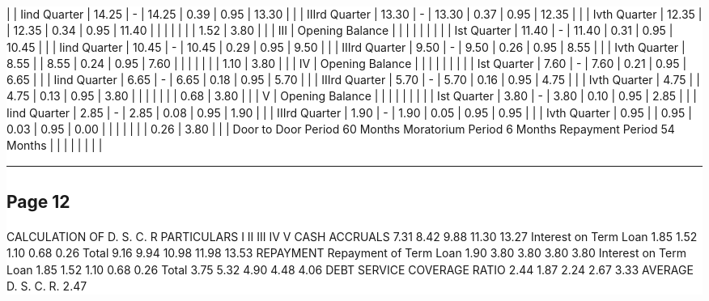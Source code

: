 |  | Iind Quarter | 14.25 | - | 14.25 | 0.39 | 0.95 | 13.30 |
|  | IIIrd Quarter | 13.30 | - | 13.30 | 0.37 | 0.95 | 12.35 |
|  | Ivth Quarter | 12.35 |  | 12.35 | 0.34 | 0.95 | 11.40 |
|  |  |  |  |  | 1.52 | 3.80 |  |
| III | Opening Balance |  |  |  |  |  |  |
|  | Ist Quarter | 11.40 | - | 11.40 | 0.31 | 0.95 | 10.45 |
|  | Iind Quarter | 10.45 | - | 10.45 | 0.29 | 0.95 | 9.50 |
|  | IIIrd Quarter | 9.50 | - | 9.50 | 0.26 | 0.95 | 8.55 |
|  | Ivth Quarter | 8.55 |  | 8.55 | 0.24 | 0.95 | 7.60 |
|  |  |  |  |  | 1.10 | 3.80 |  |
| IV | Opening Balance |  |  |  |  |  |  |
|  | Ist Quarter | 7.60 | - | 7.60 | 0.21 | 0.95 | 6.65 |
|  | Iind Quarter | 6.65 | - | 6.65 | 0.18 | 0.95 | 5.70 |
|  | IIIrd Quarter | 5.70 | - | 5.70 | 0.16 | 0.95 | 4.75 |
|  | Ivth Quarter | 4.75 |  | 4.75 | 0.13 | 0.95 | 3.80 |
|  |  |  |  |  | 0.68 | 3.80 |  |
| V | Opening Balance |  |  |  |  |  |  |
|  | Ist Quarter | 3.80 | - | 3.80 | 0.10 | 0.95 | 2.85 |
|  | Iind Quarter | 2.85 | - | 2.85 | 0.08 | 0.95 | 1.90 |
|  | IIIrd Quarter | 1.90 | - | 1.90 | 0.05 | 0.95 | 0.95 |
|  | Ivth Quarter | 0.95 |  | 0.95 | 0.03 | 0.95 | 0.00 |
|  |  |  |  |  | 0.26 | 3.80 |  |
| Door to Door Period 60 Months
Moratorium Period 6 Months
Repayment Period 54 Months |  |  |  |  |  |  |  |

---

## Page 12

CALCULATION OF D. S. C. R PARTICULARS I II III IV V CASH ACCRUALS 7.31 8.42 9.88 11.30 13.27 Interest on Term Loan 1.85 1.52 1.10 0.68 0.26 Total 9.16 9.94 10.98 11.98 13.53 REPAYMENT Repayment of Term Loan 1.90 3.80 3.80 3.80 3.80 Interest on Term Loan 1.85 1.52 1.10 0.68 0.26 Total 3.75 5.32 4.90 4.48 4.06 DEBT SERVICE COVERAGE RATIO 2.44 1.87 2.24 2.67 3.33 AVERAGE D. S. C. R. 2.47
